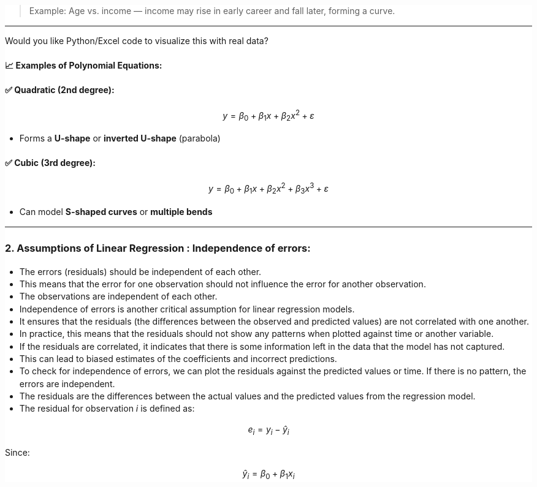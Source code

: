 > Example: Age vs. income — income may rise in early career and fall later, forming a curve.

---


Would you like Python/Excel code to visualize this with real data?



#### 📈 **Examples of Polynomial Equations:**

#### ✅ Quadratic (2nd degree):

$$
y = \beta_0 + \beta_1 x + \beta_2 x^2 + \varepsilon
$$

* Forms a **U-shape** or **inverted U-shape** (parabola)

#### ✅ Cubic (3rd degree):

$$
y = \beta_0 + \beta_1 x + \beta_2 x^2 + \beta_3 x^3 + \varepsilon
$$

* Can model **S-shaped curves** or **multiple bends**

---


### 2. **Assumptions of Linear Regression : Independence of errors**: 
- The errors (residuals) should be independent of each other.
- This means that the error for one observation should not influence the error for another observation.
- The observations are independent of each other.
- Independence of errors is another critical assumption for linear regression models. 
- It ensures that the residuals (the differences between the observed and predicted values) are not correlated with one another.
- In practice, this means that the residuals should not show any patterns when plotted against time or another variable.
- If the residuals are correlated, it indicates that there is some information left in the data that the model has not captured.
- This can lead to biased estimates of the coefficients and incorrect predictions.
- To check for independence of errors, we can plot the residuals against the predicted values or time. If there is no pattern, the errors are independent.
- The residuals are the differences between the actual values and the predicted values from the regression model.
- The residual for observation $i$ is defined as:

$$
e_i = y_i - \hat{y}_i
$$

Since:

$$
\hat{y}_i = \beta_0 + \beta_1 x_i
$$
